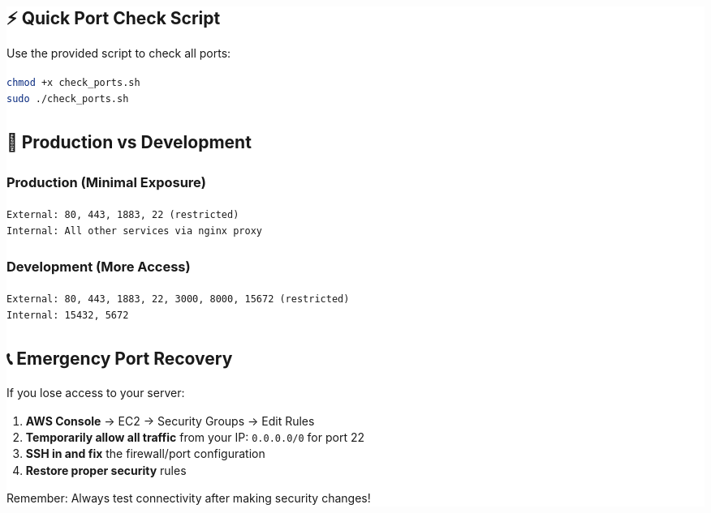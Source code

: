 ## ⚡ **Quick Port Check Script**

Use the provided script to check all ports:
```bash
chmod +x check_ports.sh
sudo ./check_ports.sh
```

## 🎯 **Production vs Development**

### **Production (Minimal Exposure)**
```
External: 80, 443, 1883, 22 (restricted)
Internal: All other services via nginx proxy
```

### **Development (More Access)**
```
External: 80, 443, 1883, 22, 3000, 8000, 15672 (restricted)
Internal: 15432, 5672
```

## 📞 **Emergency Port Recovery**

If you lose access to your server:

1. **AWS Console** → EC2 → Security Groups → Edit Rules
2. **Temporarily allow all traffic** from your IP: `0.0.0.0/0` for port 22
3. **SSH in and fix** the firewall/port configuration
4. **Restore proper security** rules

Remember: Always test connectivity after making security changes!
